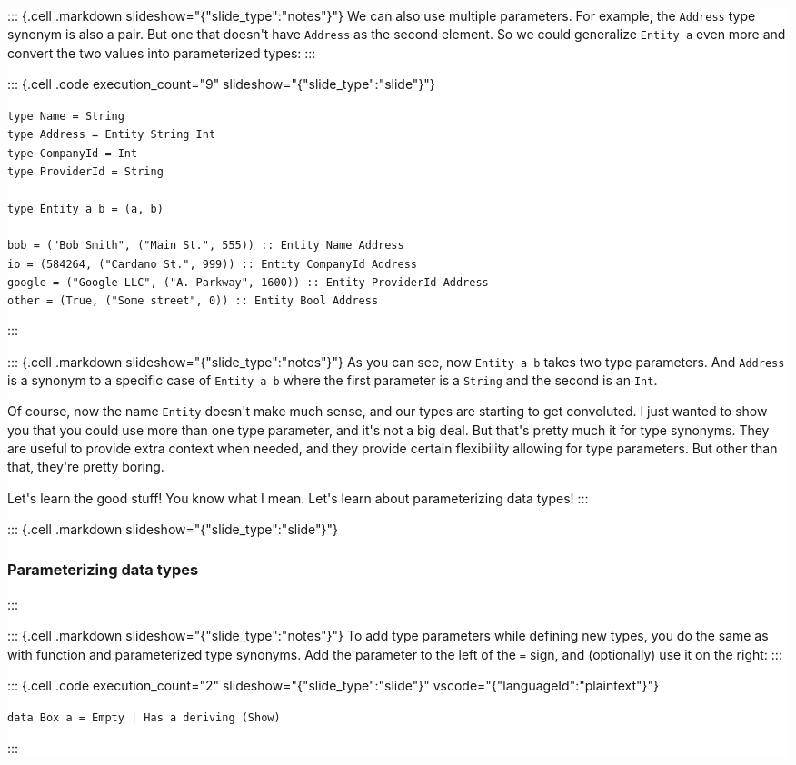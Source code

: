 ::: {.cell .markdown slideshow="{\"slide_type\":\"notes\"}"}
We can also use multiple parameters. For example, the `Address` type
synonym is also a pair. But one that doesn\'t have `Address` as the
second element. So we could generalize `Entity a` even more and convert
the two values into parameterized types:
:::

::: {.cell .code execution_count="9" slideshow="{\"slide_type\":\"slide\"}"}
``` {.haskell}
type Name = String
type Address = Entity String Int
type CompanyId = Int
type ProviderId = String

type Entity a b = (a, b)

bob = ("Bob Smith", ("Main St.", 555)) :: Entity Name Address 
io = (584264, ("Cardano St.", 999)) :: Entity CompanyId Address
google = ("Google LLC", ("A. Parkway", 1600)) :: Entity ProviderId Address
other = (True, ("Some street", 0)) :: Entity Bool Address
```
:::

::: {.cell .markdown slideshow="{\"slide_type\":\"notes\"}"}
As you can see, now `Entity a b` takes two type parameters. And
`Address` is a synonym to a specific case of `Entity a b` where the
first parameter is a `String` and the second is an `Int`.

Of course, now the name `Entity` doesn\'t make much sense, and our types
are starting to get convoluted. I just wanted to show you that you could
use more than one type parameter, and it\'s not a big deal. But that\'s
pretty much it for type synonyms. They are useful to provide extra
context when needed, and they provide certain flexibility allowing for
type parameters. But other than that, they\'re pretty boring.

Let\'s learn the good stuff! You know what I mean. Let\'s learn about
parameterizing data types!
:::

::: {.cell .markdown slideshow="{\"slide_type\":\"slide\"}"}
### Parameterizing data types
:::

::: {.cell .markdown slideshow="{\"slide_type\":\"notes\"}"}
To add type parameters while defining new types, you do the same as with
function and parameterized type synonyms. Add the parameter to the left
of the `=` sign, and (optionally) use it on the right:
:::

::: {.cell .code execution_count="2" slideshow="{\"slide_type\":\"slide\"}" vscode="{\"languageId\":\"plaintext\"}"}
``` {.haskell}
data Box a = Empty | Has a deriving (Show)
```
:::
